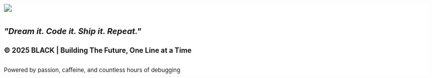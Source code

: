 </div>

<img src="https://capsule-render.vercel.app/api?type=waving&color=gradient&customColorList=6,11,20&height=120&section=footer" width="100%"/>

### *"Dream it. Code it. Ship it. Repeat."*

**© 2025 BLACK | Building The Future, One Line at a Time**

<sub>Powered by passion, caffeine, and countless hours of debugging</sub>

</div>
